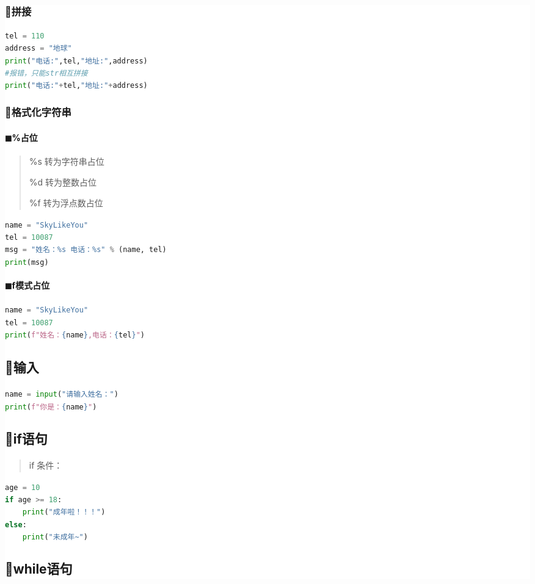 ### 🔹拼接

```python
tel = 110
address = "地球"
print("电话:",tel,"地址:",address)
#报错，只能str相互拼接
print("电话:"+tel,"地址:"+address)
```

### 🔹格式化字符串

#### ◼%占位

> %s 转为字符串占位
>
> %d 转为整数占位
>
> %f 转为浮点数占位

```python
name = "SkyLikeYou"
tel = 10087
msg = "姓名：%s 电话：%s" % (name, tel)
print(msg)
```

#### ◼f模式占位

```python
name = "SkyLikeYou"
tel = 10087
print(f"姓名：{name},电话：{tel}")
```

## 🔸输入

```python
name = input("请输入姓名：")
print(f"你是：{name}")
```

## 🔸if语句

> if 条件：

```python
age = 10
if age >= 18:
    print("成年啦！！！")
else:
    print("未成年~")
```

## 🔸while语句
